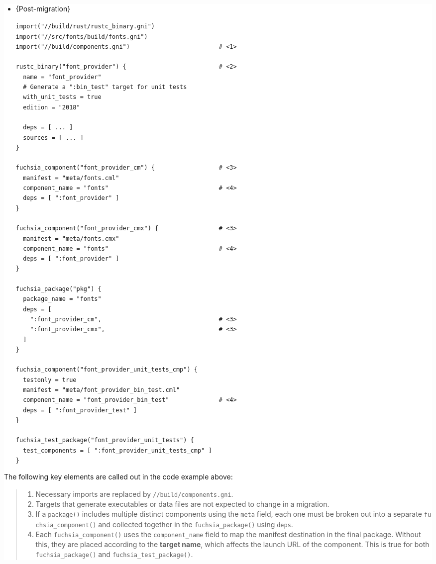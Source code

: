 * {Post-migration}

  ```gn
  import("//build/rust/rustc_binary.gni")
  import("//src/fonts/build/fonts.gni")
  import("//build/components.gni")                         # <1>

  rustc_binary("font_provider") {                          # <2>
    name = "font_provider"
    # Generate a ":bin_test" target for unit tests
    with_unit_tests = true
    edition = "2018"

    deps = [ ... ]
    sources = [ ... ]
  }

  fuchsia_component("font_provider_cm") {                  # <3>
    manifest = "meta/fonts.cml"
    component_name = "fonts"                               # <4>
    deps = [ ":font_provider" ]
  }

  fuchsia_component("font_provider_cmx") {                 # <3>
    manifest = "meta/fonts.cmx"
    component_name = "fonts"                               # <4>
    deps = [ ":font_provider" ]
  }

  fuchsia_package("pkg") {
    package_name = "fonts"
    deps = [
      ":font_provider_cm",                                 # <3>
      ":font_provider_cmx",                                # <3>
    ]
  }

  fuchsia_component("font_provider_unit_tests_cmp") {
    testonly = true
    manifest = "meta/font_provider_bin_test.cml"
    component_name = "font_provider_bin_test"              # <4>
    deps = [ ":font_provider_test" ]
  }

  fuchsia_test_package("font_provider_unit_tests") {
    test_components = [ ":font_provider_unit_tests_cmp" ]
  }
  ```

The following key elements are called out in the code example above:

> 1.  Necessary imports are replaced by `//build/components.gni`.
> 2.  Targets that generate executables or data files are not expected to change
>     in a migration.
> 3.  If a `package()` includes multiple distinct components using the `meta`
>     field, each one must be broken out into a separate `fuchsia_component()`
>     and collected together in the `fuchsia_package()` using `deps`.
> 4.  Each `fuchsia_component()` uses the `component_name` field to map the
>     manifest destination in the final package. Without this, they are placed
>     according to the **target name**, which affects the launch URL of the
>     component.
>     This is true for both `fuchsia_package()` and `fuchsia_test_package()`.


[cpp-syslog]: /docs/development/languages/c-cpp/logging.md#component_manifest_dependency
[cml-format]: /docs/concepts/components/v2/component_manifests.md
[cmx-format]: /docs/concepts/components/v1/component_manifests.md
[component-index]: /src/sys/component_index/component_index.gni
[executable]: https://gn.googlesource.com/gn/+/HEAD/docs/reference.md#func_executable
[fx-test]: https://www.fuchsia.dev/reference/tools/fx/cmd/test.md
[fxb-55739]: https://bugs.fuchsia.dev/p/fuchsia/issues/detail?id=55739
[glossary-component]: /docs/glossary.md#component
[glossary-component-instance]: /docs/glossary.md#component-instance
[glossary-component-manifest]: /docs/glossary.md#component-manifest
[glossary-component-url]: /docs/glossary.md#component-url
[glossary-fuchsia-pkg-url]: /docs/glossary.md#fuchsia-pkg-url
[glossary-gn]: /docs/glossary.md#gn
[glossary-package]: /docs/glossary.md#fuchsia-package
[gn-get-target-outputs]: https://gn.googlesource.com/gn/+/HEAD/docs/reference.md#func_get_target_outputs
[pm]: /src/sys/pkg/bin/pm/README.md
[restrict-log-severity]: /docs/concepts/testing/logs.md#restricting_log_severity
[rustc-binary]: /build/rust/rustc_binary.gni
[rustc-test]: /build/rust/rustc_test.gni
[source-code-layout]: /docs/concepts/source_code/layout.md
[source-expansion-placeholders]: https://gn.googlesource.com/gn/+/HEAD/docs/reference.md#placeholders
[test-environments]: /docs/concepts/testing/environments.md
[v2-test-component]: /docs/concepts/testing/v2/v2_test_component.md
[working-with-packages]: /docs/development/idk/documentation/packages.md